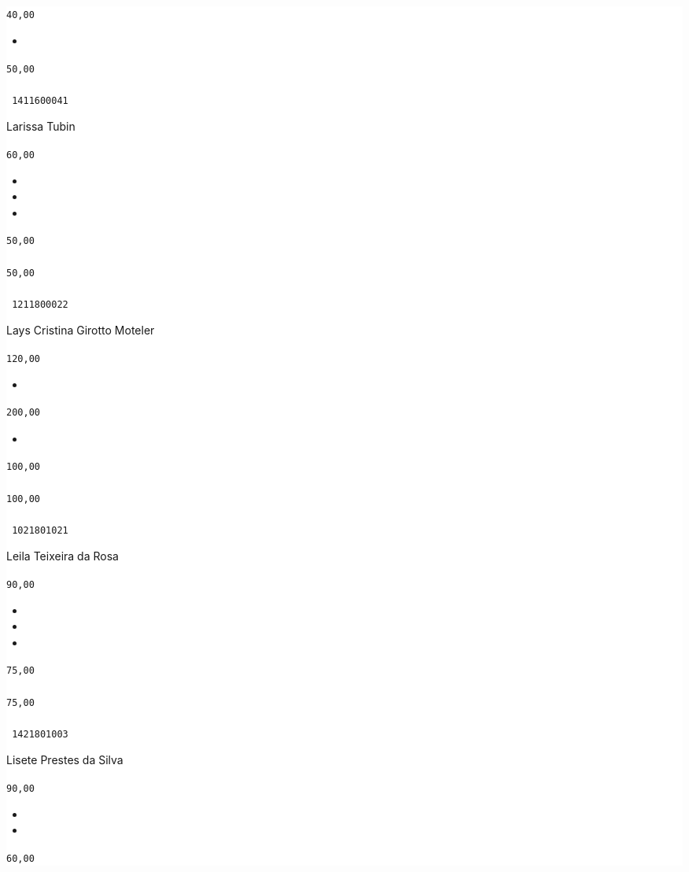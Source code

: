     40,00 

   -

    50,00 

     1411600041

   Larissa Tubin

    60,00 

   -

   -

   -

    50,00 

    50,00 

     1211800022

   Lays Cristina Girotto Moteler

    120,00 

   -

    200,00 

   -

    100,00 

    100,00 

     1021801021

   Leila Teixeira da Rosa

    90,00 

   -

   -

   -

    75,00 

    75,00 

     1421801003

   Lisete Prestes da Silva

    90,00 

   -

   -

    60,00 
